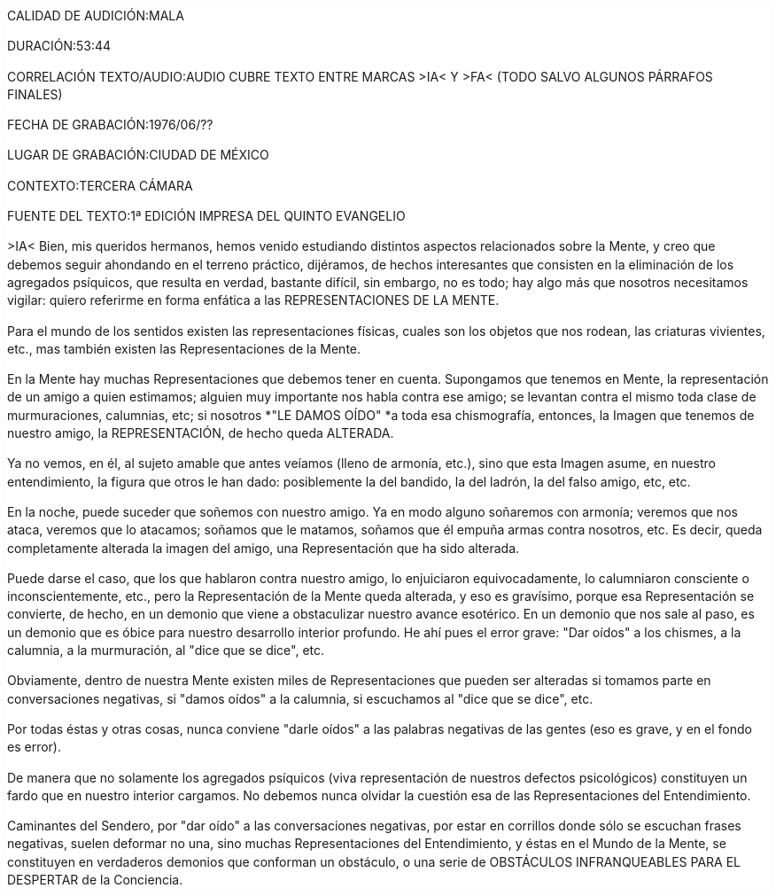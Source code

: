 CALIDAD DE AUDICIÓN:MALA

DURACIÓN:53:44

CORRELACIÓN TEXTO/AUDIO:AUDIO CUBRE TEXTO ENTRE MARCAS \>IA< Y \>FA< (TODO SALVO ALGUNOS PÁRRAFOS FINALES)

FECHA DE GRABACIÓN:1976/06/??

LUGAR DE GRABACIÓN:CIUDAD DE MÉXICO

CONTEXTO:TERCERA CÁMARA

FUENTE DEL TEXTO:1ª EDICIÓN IMPRESA DEL QUINTO EVANGELIO

\>IA< Bien, mis queridos hermanos, hemos venido estudiando distintos aspectos relacionados sobre la Mente, y creo que debemos seguir ahondando en el terreno práctico, dijéramos, de hechos interesantes que consisten en la eliminación de los agregados psíquicos, que resulta en verdad, bastante difícil, sin embargo, no es todo; hay algo más que nosotros necesitamos vigilar: quiero referirme en forma enfática a las REPRESENTACIONES DE LA MENTE.

Para el mundo de los sentidos existen las representaciones físicas, cuales son los objetos que nos rodean, las criaturas vivientes, etc., mas también existen las Representaciones de la Mente.

En la Mente hay muchas Representaciones que debemos tener en cuenta. Supongamos que tenemos en Mente, la representación de un amigo a quien estimamos; alguien muy importante nos habla contra ese amigo; se levantan contra el mismo toda clase de murmuraciones, calumnias, etc; si nosotros *"LE DAMOS OÍDO" *a toda esa chismografía, entonces, la Imagen que tenemos de nuestro amigo, la REPRESENTACIÓN, de hecho queda ALTERADA.

Ya no vemos, en él, al sujeto amable que antes veíamos (lleno de armonía, etc.), sino que esta Imagen asume, en nuestro entendimiento, la figura que otros le han dado: posiblemente la del bandido, la del ladrón, la del falso amigo, etc, etc.

En la noche, puede suceder que soñemos con nuestro amigo. Ya en modo alguno soñaremos con armonía; veremos que nos ataca, veremos que lo atacamos; soñamos que le matamos, soñamos que él empuña armas contra nosotros, etc. Es decir, queda completamente alterada la imagen del amigo, una Representación que ha sido alterada.

Puede darse el caso, que los que hablaron contra nuestro amigo, lo enjuiciaron equivocadamente, lo calumniaron consciente o inconscientemente, etc., pero la Representación de la Mente queda alterada, y eso es gravísimo, porque esa Representación se convierte, de hecho, en un demonio que viene a obstaculizar nuestro avance esotérico. En un demonio que nos sale al paso, es un demonio que es óbice para nuestro desarrollo interior profundo. He ahí pues el error grave: "Dar oídos" a los chismes, a la calumnia, a la murmuración, al "dice que se dice", etc.

Obviamente, dentro de nuestra Mente existen miles de Representaciones que pueden ser alteradas si tomamos parte en conversaciones negativas, si "damos oídos" a la calumnia, si escuchamos al "dice que se dice", etc.

Por todas éstas y otras cosas, nunca conviene "darle oídos" a las palabras negativas de las gentes (eso es grave, y en el fondo es error).

De manera que no solamente los agregados psíquicos (viva representación de nuestros defectos psicológicos) constituyen un fardo que en nuestro interior cargamos. No debemos nunca olvidar la cuestión esa de las Representaciones del Entendimiento.

Caminantes del Sendero, por "dar oído" a las conversaciones negativas, por estar en corrillos donde sólo se escuchan frases negativas, suelen deformar no una, sino muchas Representaciones del Entendimiento, y éstas en el Mundo de la Mente, se constituyen en verdaderos demonios que conforman un obstáculo, o una serie de OBSTÁCULOS INFRANQUEABLES PARA EL DESPERTAR de la Conciencia.
